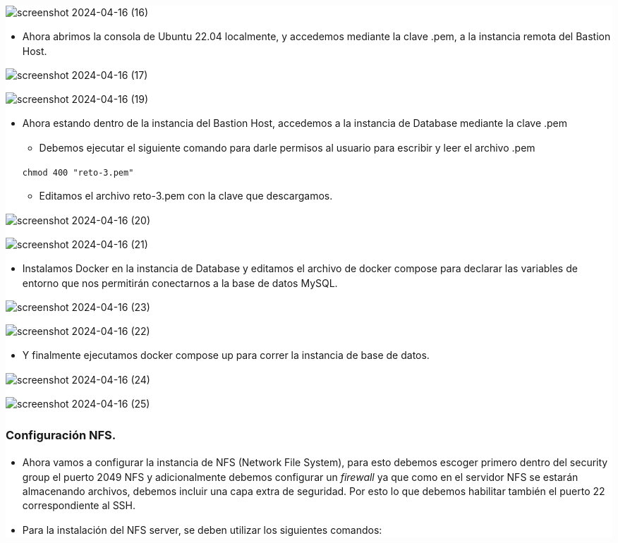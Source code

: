 
![screenshot 2024-04-16 (16)](https://github.com/EsteTruji/st0263-reto-3/assets/83479274/19861801-9158-402b-816c-c20abff10ed9)



- Ahora abrimos la consola de Ubuntu 22.04 localmente, y accedemos mediante la clave .pem, a la instancia remota del Bastion Host.

![screenshot 2024-04-16 (17)](https://github.com/EsteTruji/st0263-reto-3/assets/83479274/39397958-6d58-423d-b80f-a8f389c7b35e)


![screenshot 2024-04-16 (19)](https://github.com/EsteTruji/st0263-reto-3/assets/83479274/1b0560de-ac44-4171-882f-085a227c861f)



- Ahora estando dentro de la instancia del Bastion Host, accedemos a la instancia de Database mediante la clave .pem
  
  * Debemos ejecutar el siguiente comando para darle permisos al usuario para escribir y leer el archivo .pem

  ```
  chmod 400 "reto-3.pem"                    
  ```

  * Editamos el archivo reto-3.pem con la clave que descargamos.

![screenshot 2024-04-16 (20)](https://github.com/EsteTruji/st0263-reto-3/assets/83479274/f722fb5d-2d4b-469b-8871-22561400ea10)


![screenshot 2024-04-16 (21)](https://github.com/EsteTruji/st0263-reto-3/assets/83479274/15f24aa7-543b-4211-a562-2017697c76ea)




- Instalamos Docker en la instancia de Database y editamos el archivo de docker compose para declarar las variables de entorno que nos permitirán conectarnos a la base de datos MySQL.

![screenshot 2024-04-16 (23)](https://github.com/EsteTruji/st0263-reto-3/assets/83479274/a4807018-4120-4310-8bf3-08c3530685de)


![screenshot 2024-04-16 (22)](https://github.com/EsteTruji/st0263-reto-3/assets/83479274/4d24deb0-963a-4a71-9d4a-74f4cc63eddc)



- Y finalmente ejecutamos docker compose up para correr la instancia de base de datos.

![screenshot 2024-04-16 (24)](https://github.com/EsteTruji/st0263-reto-3/assets/83479274/220a66bb-5738-45d0-b883-bc8558b3a3fb)


![screenshot 2024-04-16 (25)](https://github.com/EsteTruji/st0263-reto-3/assets/83479274/48ec14ab-fa93-4017-8272-8ac6d818d276)

### Configuración NFS.

- Ahora vamos a configurar la instancia de NFS (Network File System), para esto debemos escoger primero dentro del security group el puerto 2049 NFS y adicionalmente debemos configurar un *firewall* ya que como en el servidor NFS se estarán almacenando archivos, debemos incluir una capa extra de seguridad. Por esto lo que debemos habilitar también el puerto 22 correspondiente al SSH.

- Para la instalación del NFS server, se deben utilizar los siguientes comandos:
